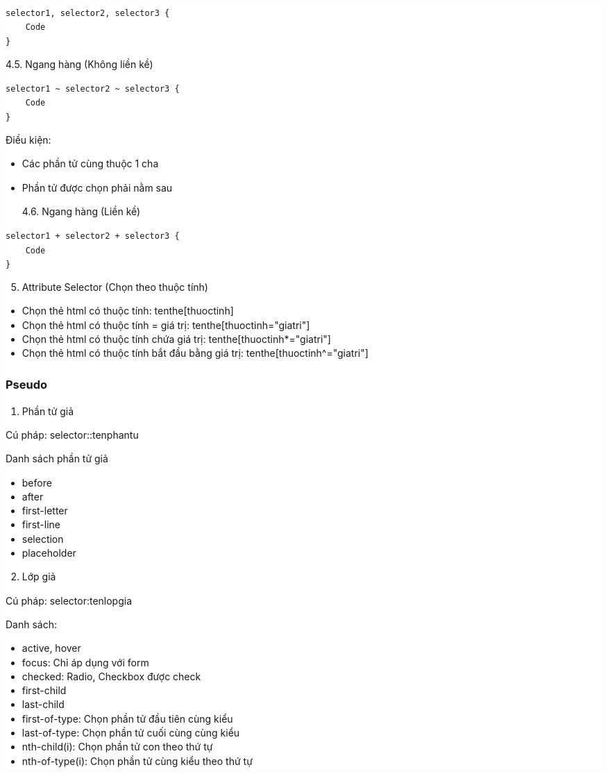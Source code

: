 ```
selector1, selector2, selector3 {
    Code
}
```

4.5. Ngang hàng (Không liền kề)

```
selector1 ~ selector2 ~ selector3 {
    Code
}
```

Điều kiện:

- Các phần tử cùng thuộc 1 cha
- Phần tử được chọn phải nằm sau

  4.6. Ngang hàng (Liền kề)

```
selector1 + selector2 + selector3 {
    Code
}
```

5. Attribute Selector (Chọn theo thuộc tính)

- Chọn thẻ html có thuộc tính: tenthe[thuoctinh]
- Chọn thẻ html có thuộc tính = giá trị: tenthe[thuoctinh="giatri"]
- Chọn thẻ html có thuộc tính chứa giá trị: tenthe[thuoctinh*="giatri"]
- Chọn thẻ html có thuộc tính bắt đầu bằng giá trị: tenthe[thuoctinh^="giatri"]

### Pseudo

1. Phần tử giả

Cú pháp: selector::tenphantu

Danh sách phần tử giả

- before
- after
- first-letter
- first-line
- selection
- placeholder

2. Lớp giả

Cú pháp: selector:tenlopgia

Danh sách:

- active, hover
- focus: Chỉ áp dụng với form
- checked: Radio, Checkbox được check
- first-child
- last-child
- first-of-type: Chọn phần tử đầu tiên cùng kiểu
- last-of-type: Chọn phần tử cuối cùng cùng kiểu
- nth-child(i): Chọn phần tử con theo thứ tự
- nth-of-type(i): Chọn phần tử cùng kiểu theo thứ tự
